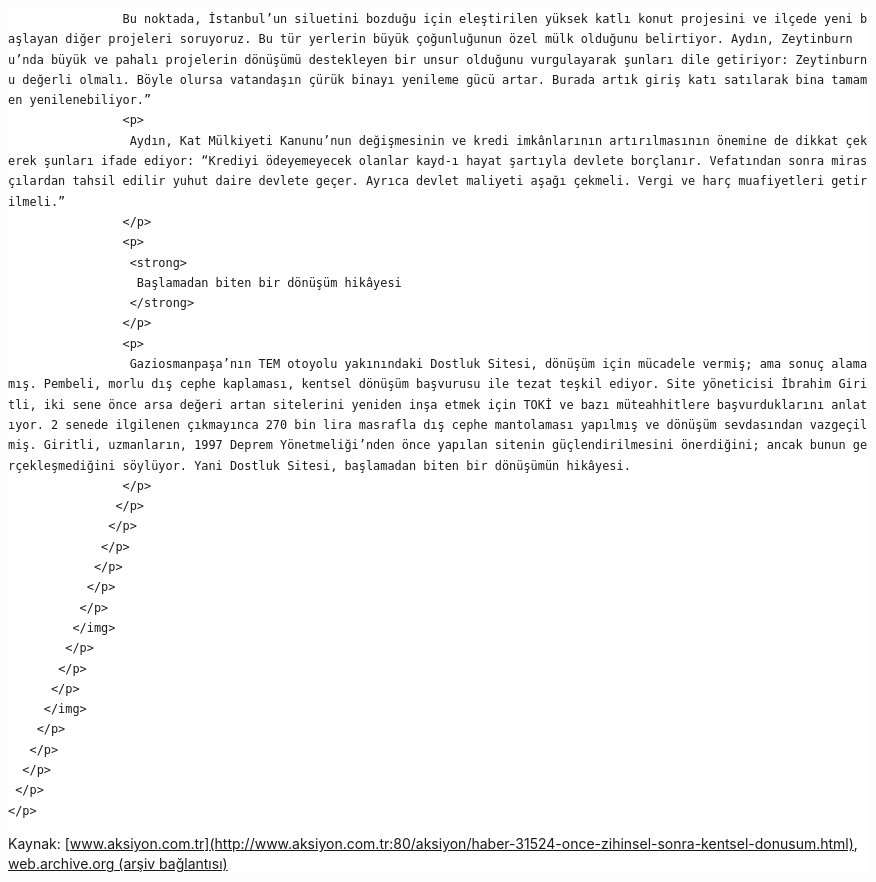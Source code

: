                     Bu noktada, İstanbul’un siluetini bozduğu için eleştirilen yüksek katlı konut projesini ve ilçede yeni başlayan diğer projeleri soruyoruz. Bu tür yerlerin büyük çoğunluğunun özel mülk olduğunu belirtiyor. Aydın, Zeytinburnu’nda büyük ve pahalı projelerin dönüşümü destekleyen bir unsur olduğunu vurgulayarak şunları dile getiriyor: Zeytinburnu değerli olmalı. Böyle olursa vatandaşın çürük binayı yenileme gücü artar. Burada artık giriş katı satılarak bina tamamen yenilenebiliyor.”
                    <p>
                     Aydın, Kat Mülkiyeti Kanunu’nun değişmesinin ve kredi imkânlarının artırılmasının önemine de dikkat çekerek şunları ifade ediyor: “Krediyi ödeyemeyecek olanlar kayd-ı hayat şartıyla devlete borçlanır. Vefatından sonra mirasçılardan tahsil edilir yuhut daire devlete geçer. Ayrıca devlet maliyeti aşağı çekmeli. Vergi ve harç muafiyetleri getirilmeli.”
                    </p>
                    <p>
                     <strong>
                      Başlamadan biten bir dönüşüm hikâyesi
                     </strong>
                    </p>
                    <p>
                     Gaziosmanpaşa’nın TEM otoyolu yakınındaki Dostluk Sitesi, dönüşüm için mücadele vermiş; ama sonuç alamamış. Pembeli, morlu dış cephe kaplaması, kentsel dönüşüm başvurusu ile tezat teşkil ediyor. Site yöneticisi İbrahim Giritli, iki sene önce arsa değeri artan sitelerini yeniden inşa etmek için TOKİ ve bazı müteahhitlere başvurduklarını anlatıyor. 2 senede ilgilenen çıkmayınca 270 bin lira masrafla dış cephe mantolaması yapılmış ve dönüşüm sevdasından vazgeçilmiş. Giritli, uzmanların, 1997 Deprem Yönetmeliği’nden önce yapılan sitenin güçlendirilmesini önerdiğini; ancak bunun gerçekleşmediğini söylüyor. Yani Dostluk Sitesi, başlamadan biten bir dönüşümün hikâyesi.
                    </p>
                   </p>
                  </p>
                 </p>
                </p>
               </p>
              </p>
             </img>
            </p>
           </p>
          </p>
         </img>
        </p>
       </p>
      </p>
     </p>
    </p>
   </p>
  </img>
 </p>
</font>

Kaynak: [www.aksiyon.com.tr](http://www.aksiyon.com.tr:80/aksiyon/haber-31524-once-zihinsel-sonra-kentsel-donusum.html), [web.archive.org (arşiv bağlantısı)](http://web.archive.org/web/20120113041628/http://www.aksiyon.com.tr:80/aksiyon/haber-31524-once-zihinsel-sonra-kentsel-donusum.html)
